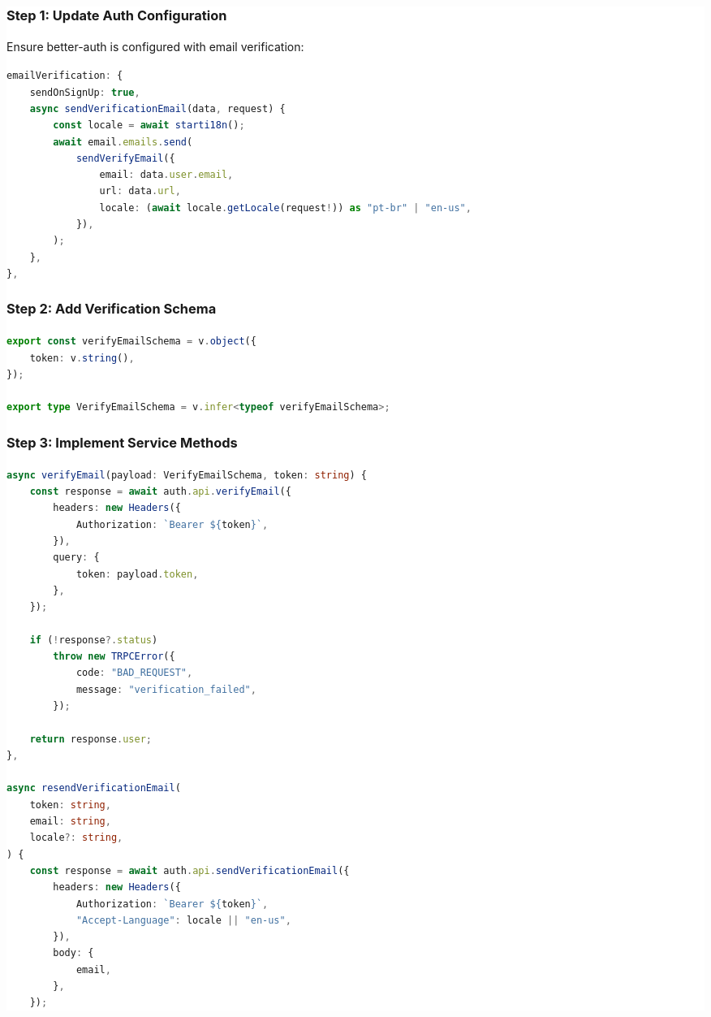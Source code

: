 ### Step 1: Update Auth Configuration
Ensure better-auth is configured with email verification:

```typescript
emailVerification: {
    sendOnSignUp: true,
    async sendVerificationEmail(data, request) {
        const locale = await starti18n();
        await email.emails.send(
            sendVerifyEmail({
                email: data.user.email,
                url: data.url,
                locale: (await locale.getLocale(request!)) as "pt-br" | "en-us",
            }),
        );
    },
},
```

### Step 2: Add Verification Schema
```typescript
export const verifyEmailSchema = v.object({
    token: v.string(),
});

export type VerifyEmailSchema = v.infer<typeof verifyEmailSchema>;
```

### Step 3: Implement Service Methods
```typescript
async verifyEmail(payload: VerifyEmailSchema, token: string) {
    const response = await auth.api.verifyEmail({
        headers: new Headers({
            Authorization: `Bearer ${token}`,
        }),
        query: {
            token: payload.token,
        },
    });

    if (!response?.status)
        throw new TRPCError({
            code: "BAD_REQUEST",
            message: "verification_failed",
        });

    return response.user;
},

async resendVerificationEmail(
    token: string,
    email: string,
    locale?: string,
) {
    const response = await auth.api.sendVerificationEmail({
        headers: new Headers({
            Authorization: `Bearer ${token}`,
            "Accept-Language": locale || "en-us",
        }),
        body: {
            email,
        },
    });

```